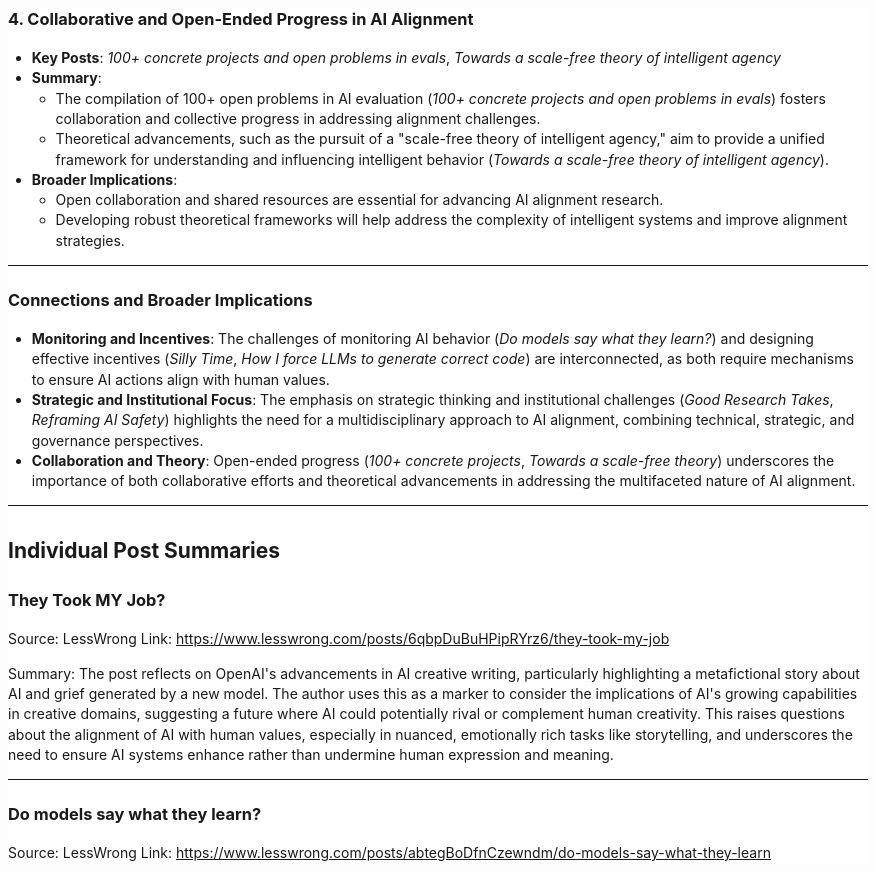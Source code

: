 
### **4. Collaborative and Open-Ended Progress in AI Alignment**
- **Key Posts**: *100+ concrete projects and open problems in evals*, *Towards a scale-free theory of intelligent agency*
- **Summary**: 
  - The compilation of 100+ open problems in AI evaluation (*100+ concrete projects and open problems in evals*) fosters collaboration and collective progress in addressing alignment challenges.
  - Theoretical advancements, such as the pursuit of a "scale-free theory of intelligent agency," aim to provide a unified framework for understanding and influencing intelligent behavior (*Towards a scale-free theory of intelligent agency*).
- **Broader Implications**: 
  - Open collaboration and shared resources are essential for advancing AI alignment research.
  - Developing robust theoretical frameworks will help address the complexity of intelligent systems and improve alignment strategies.

---

### **Connections and Broader Implications**
- **Monitoring and Incentives**: The challenges of monitoring AI behavior (*Do models say what they learn?*) and designing effective incentives (*Silly Time*, *How I force LLMs to generate correct code*) are interconnected, as both require mechanisms to ensure AI actions align with human values.
- **Strategic and Institutional Focus**: The emphasis on strategic thinking and institutional challenges (*Good Research Takes*, *Reframing AI Safety*) highlights the need for a multidisciplinary approach to AI alignment, combining technical, strategic, and governance perspectives.
- **Collaboration and Theory**: Open-ended progress (*100+ concrete projects*, *Towards a scale-free theory*) underscores the importance of both collaborative efforts and theoretical advancements in addressing the multifaceted nature of AI alignment.

---

## Individual Post Summaries

### They Took MY Job?
Source: LessWrong
Link: https://www.lesswrong.com/posts/6qbpDuBuHPipRYrz6/they-took-my-job

Summary: The post reflects on OpenAI's advancements in AI creative writing, particularly highlighting a metafictional story about AI and grief generated by a new model. The author uses this as a marker to consider the implications of AI's growing capabilities in creative domains, suggesting a future where AI could potentially rival or complement human creativity. This raises questions about the alignment of AI with human values, especially in nuanced, emotionally rich tasks like storytelling, and underscores the need to ensure AI systems enhance rather than undermine human expression and meaning.

---

### Do models say what they learn?
Source: LessWrong
Link: https://www.lesswrong.com/posts/abtegBoDfnCzewndm/do-models-say-what-they-learn
